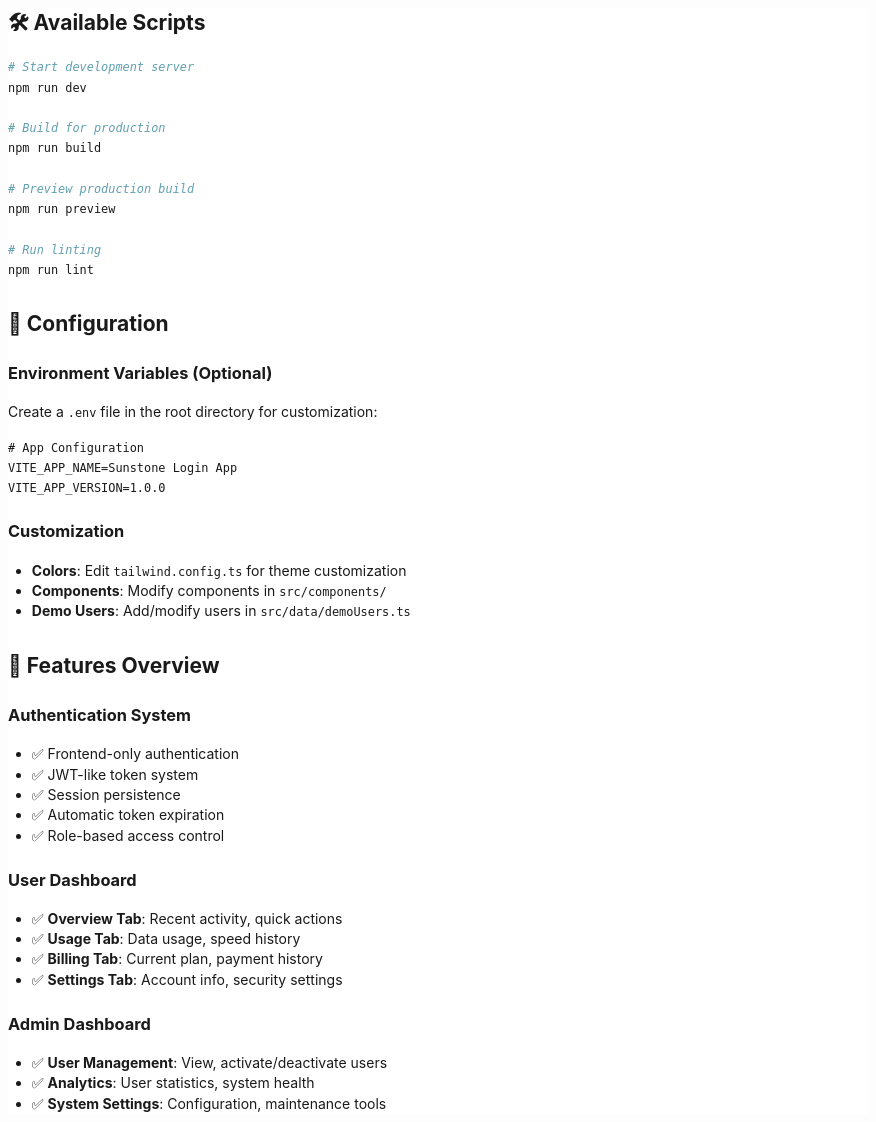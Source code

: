 ## 🛠️ Available Scripts

```bash
# Start development server
npm run dev

# Build for production
npm run build

# Preview production build
npm run preview

# Run linting
npm run lint
```

## 🔧 Configuration

### Environment Variables (Optional)
Create a `.env` file in the root directory for customization:

```env
# App Configuration
VITE_APP_NAME=Sunstone Login App
VITE_APP_VERSION=1.0.0
```

### Customization
- **Colors**: Edit `tailwind.config.ts` for theme customization
- **Components**: Modify components in `src/components/`
- **Demo Users**: Add/modify users in `src/data/demoUsers.ts`

## 🎯 Features Overview

### Authentication System
- ✅ Frontend-only authentication
- ✅ JWT-like token system
- ✅ Session persistence
- ✅ Automatic token expiration
- ✅ Role-based access control

### User Dashboard
- ✅ **Overview Tab**: Recent activity, quick actions
- ✅ **Usage Tab**: Data usage, speed history
- ✅ **Billing Tab**: Current plan, payment history
- ✅ **Settings Tab**: Account info, security settings

### Admin Dashboard
- ✅ **User Management**: View, activate/deactivate users
- ✅ **Analytics**: User statistics, system health
- ✅ **System Settings**: Configuration, maintenance tools
